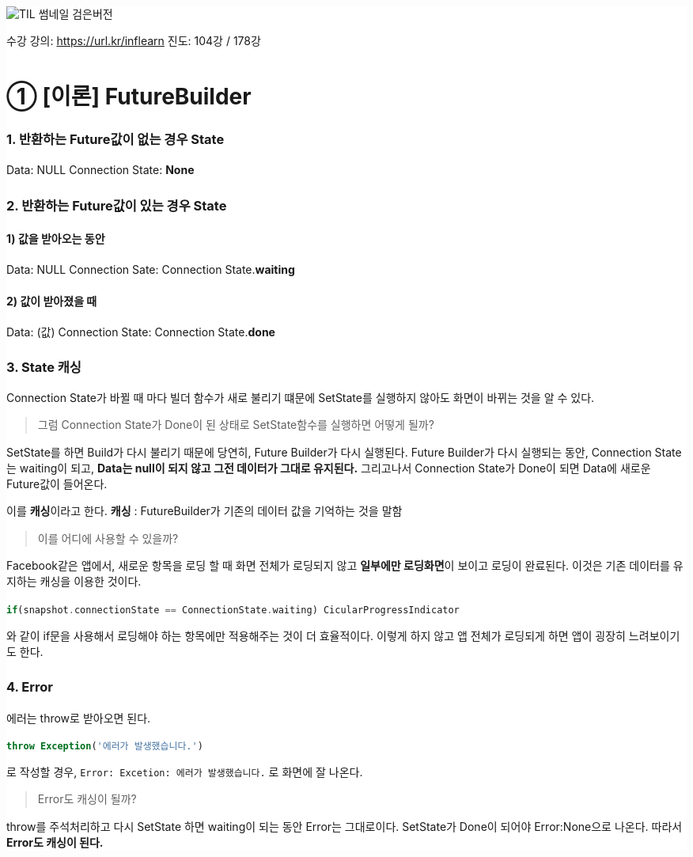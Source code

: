 ![TIL 썸네일 검은버전](https://user-images.githubusercontent.com/92006284/214487358-6970ccbe-373b-441b-bb0d-8ecec909c13a.png)


수강 강의: https://url.kr/inflearn
진도: 104강 / 178강

# ① [이론] FutureBuilder

### 1. 반환하는 Future값이 없는 경우 State
Data: NULL
Connection State: **None**
### 2. 반환하는 Future값이 있는 경우 State
#### 1) 값을 받아오는 동안
Data: NULL
Connection Sate: Connection State.**waiting**
#### 2) 값이 받아졌을 때
Data: (값)
Connection State: Connection State.**done**

### 3. State 캐싱

Connection State가 바뀔 때 마다 빌더 함수가 새로 불리기 떄문에 SetState를 실행하지 않아도 화면이 바뀌는 것을 알 수 있다.

> 그럼 Connection State가 Done이 된 상태로 SetState함수를 실행하면 어떻게 될까?

SetState를 하면 Build가 다시 불리기 때문에 당연히, Future Builder가 다시 실행된다.
Future Builder가 다시 실행되는 동안, Connection State는 waiting이 되고, **Data는 null이 되지 않고 그전 데이터가 그대로 유지된다.**
그리고나서 Connection State가 Done이 되면 Data에 새로운 Future값이 들어온다.

이를 **캐싱**이라고 한다.
**캐싱** : FutureBuilder가 기존의 데이터 값을 기억하는 것을 말함

> 이를 어디에 사용할 수 있을까?

Facebook같은 앱에서, 새로운 항목을 로딩 할 때 화면 전체가 로딩되지 않고 **일부에만 로딩화면**이 보이고 로딩이 완료된다. 이것은 기존 데이터를 유지하는 캐싱을 이용한 것이다.
```dart
if(snapshot.connectionState == ConnectionState.waiting) CicularProgressIndicator
```
와 같이 if문을 사용해서 로딩해야 하는 항목에만 적용해주는 것이 더 효율적이다. 이렇게 하지 않고 앱 전체가 로딩되게 하면 앱이 굉장히 느려보이기도 한다.

### 4. Error
에러는 throw로 받아오면 된다.
```dart
throw Exception('에러가 발생했습니다.')
```
로 작성할 경우, ```Error: Excetion: 에러가 발생했습니다.``` 로 화면에 잘 나온다.

> Error도 캐싱이 될까?

throw를 주석처리하고 다시 SetState 하면 waiting이 되는 동안 Error는 그대로이다. SetState가 Done이 되어야 Error:None으로 나온다. 따라서 **Error도 캐싱이 된다.**
